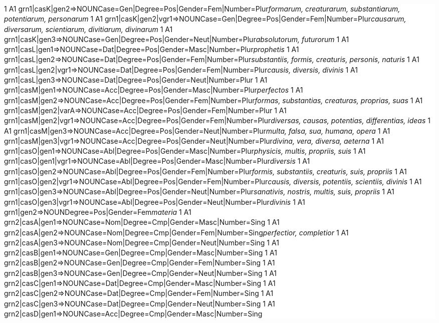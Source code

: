   <tr><td>1 A1 grn1|casK|gen2</td><td>=&gt;</td><td>NOUN</td><td>Case=Gen|Degree=Pos|Gender=Fem|Number=Plur</td><td><em>formarum, creaturarum, substantiarum, potentiarum, personarum</em></td></tr>
  <tr style="background:lightgray"><td>1 A1 grn1|casK|gen2|vgr1</td><td>=&gt;</td><td>NOUN</td><td>Case=Gen|Degree=Pos|Gender=Fem|Number=Plur</td><td><em>causarum, diversarum, scientiarum, divitiarum, divinarum</em></td></tr>
  <tr><td>1 A1 grn1|casK|gen3</td><td>=&gt;</td><td>NOUN</td><td>Case=Gen|Degree=Pos|Gender=Neut|Number=Plur</td><td><em>absolutorum, futurorum</em></td></tr>
  <tr style="background:lightgray"><td>1 A1 grn1|casL|gen1</td><td>=&gt;</td><td>NOUN</td><td>Case=Dat|Degree=Pos|Gender=Masc|Number=Plur</td><td><em>prophetis</em></td></tr>
  <tr><td>1 A1 grn1|casL|gen2</td><td>=&gt;</td><td>NOUN</td><td>Case=Dat|Degree=Pos|Gender=Fem|Number=Plur</td><td><em>substantiis, formis, creaturis, personis, naturis</em></td></tr>
  <tr style="background:lightgray"><td>1 A1 grn1|casL|gen2|vgr1</td><td>=&gt;</td><td>NOUN</td><td>Case=Dat|Degree=Pos|Gender=Fem|Number=Plur</td><td><em>causis, diversis, divinis</em></td></tr>
  <tr><td>1 A1 grn1|casL|gen3</td><td>=&gt;</td><td>NOUN</td><td>Case=Dat|Degree=Pos|Gender=Neut|Number=Plur</td><td><em></em></td></tr>
  <tr style="background:lightgray"><td>1 A1 grn1|casM|gen1</td><td>=&gt;</td><td>NOUN</td><td>Case=Acc|Degree=Pos|Gender=Masc|Number=Plur</td><td><em>perfectos</em></td></tr>
  <tr><td>1 A1 grn1|casM|gen2</td><td>=&gt;</td><td>NOUN</td><td>Case=Acc|Degree=Pos|Gender=Fem|Number=Plur</td><td><em>formas, substantias, creaturas, proprias, suas</em></td></tr>
  <tr style="background:lightgray"><td>1 A1 grn1|casM|gen2|varA</td><td>=&gt;</td><td>NOUN</td><td>Case=Acc|Degree=Pos|Gender=Fem|Number=Plur</td><td><em></em></td></tr>
  <tr><td>1 A1 grn1|casM|gen2|vgr1</td><td>=&gt;</td><td>NOUN</td><td>Case=Acc|Degree=Pos|Gender=Fem|Number=Plur</td><td><em>diversas, causas, potentias, differentias, ideas</em></td></tr>
  <tr style="background:lightgray"><td>1 A1 grn1|casM|gen3</td><td>=&gt;</td><td>NOUN</td><td>Case=Acc|Degree=Pos|Gender=Neut|Number=Plur</td><td><em>multa, falsa, sua, humana, opera</em></td></tr>
  <tr><td>1 A1 grn1|casM|gen3|vgr1</td><td>=&gt;</td><td>NOUN</td><td>Case=Acc|Degree=Pos|Gender=Neut|Number=Plur</td><td><em>divina, vera, diversa, aeterna</em></td></tr>
  <tr style="background:lightgray"><td>1 A1 grn1|casO|gen1</td><td>=&gt;</td><td>NOUN</td><td>Case=Abl|Degree=Pos|Gender=Masc|Number=Plur</td><td><em>physicis, multis, propriis, suis</em></td></tr>
  <tr><td>1 A1 grn1|casO|gen1|vgr1</td><td>=&gt;</td><td>NOUN</td><td>Case=Abl|Degree=Pos|Gender=Masc|Number=Plur</td><td><em>diversis</em></td></tr>
  <tr style="background:lightgray"><td>1 A1 grn1|casO|gen2</td><td>=&gt;</td><td>NOUN</td><td>Case=Abl|Degree=Pos|Gender=Fem|Number=Plur</td><td><em>formis, substantiis, creaturis, suis, propriis</em></td></tr>
  <tr><td>1 A1 grn1|casO|gen2|vgr1</td><td>=&gt;</td><td>NOUN</td><td>Case=Abl|Degree=Pos|Gender=Fem|Number=Plur</td><td><em>causis, diversis, potentiis, scientiis, divinis</em></td></tr>
  <tr style="background:lightgray"><td>1 A1 grn1|casO|gen3</td><td>=&gt;</td><td>NOUN</td><td>Case=Abl|Degree=Pos|Gender=Neut|Number=Plur</td><td><em>sanativis, nostris, multis, suis, propriis</em></td></tr>
  <tr><td>1 A1 grn1|casO|gen3|vgr1</td><td>=&gt;</td><td>NOUN</td><td>Case=Abl|Degree=Pos|Gender=Neut|Number=Plur</td><td><em>divinis</em></td></tr>
  <tr style="background:lightgray"><td>1 A1 grn1|gen2</td><td>=&gt;</td><td>NOUN</td><td>Degree=Pos|Gender=Fem</td><td><em>materia</em></td></tr>
  <tr><td>1 A1 grn2|casA|gen1</td><td>=&gt;</td><td>NOUN</td><td>Case=Nom|Degree=Cmp|Gender=Masc|Number=Sing</td><td><em></em></td></tr>
  <tr style="background:lightgray"><td>1 A1 grn2|casA|gen2</td><td>=&gt;</td><td>NOUN</td><td>Case=Nom|Degree=Cmp|Gender=Fem|Number=Sing</td><td><em>perfectior, completior</em></td></tr>
  <tr><td>1 A1 grn2|casA|gen3</td><td>=&gt;</td><td>NOUN</td><td>Case=Nom|Degree=Cmp|Gender=Neut|Number=Sing</td><td><em></em></td></tr>
  <tr style="background:lightgray"><td>1 A1 grn2|casB|gen1</td><td>=&gt;</td><td>NOUN</td><td>Case=Gen|Degree=Cmp|Gender=Masc|Number=Sing</td><td><em></em></td></tr>
  <tr><td>1 A1 grn2|casB|gen2</td><td>=&gt;</td><td>NOUN</td><td>Case=Gen|Degree=Cmp|Gender=Fem|Number=Sing</td><td><em></em></td></tr>
  <tr style="background:lightgray"><td>1 A1 grn2|casB|gen3</td><td>=&gt;</td><td>NOUN</td><td>Case=Gen|Degree=Cmp|Gender=Neut|Number=Sing</td><td><em></em></td></tr>
  <tr><td>1 A1 grn2|casC|gen1</td><td>=&gt;</td><td>NOUN</td><td>Case=Dat|Degree=Cmp|Gender=Masc|Number=Sing</td><td><em></em></td></tr>
  <tr style="background:lightgray"><td>1 A1 grn2|casC|gen2</td><td>=&gt;</td><td>NOUN</td><td>Case=Dat|Degree=Cmp|Gender=Fem|Number=Sing</td><td><em></em></td></tr>
  <tr><td>1 A1 grn2|casC|gen3</td><td>=&gt;</td><td>NOUN</td><td>Case=Dat|Degree=Cmp|Gender=Neut|Number=Sing</td><td><em></em></td></tr>
  <tr style="background:lightgray"><td>1 A1 grn2|casD|gen1</td><td>=&gt;</td><td>NOUN</td><td>Case=Acc|Degree=Cmp|Gender=Masc|Number=Sing</td><td><em></em></td></tr>